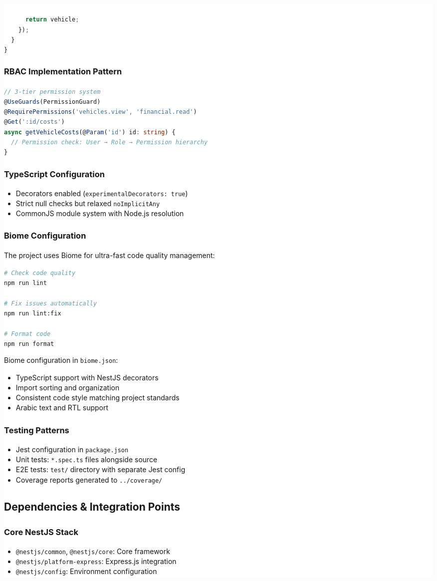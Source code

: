 ```typescript
      
      return vehicle;
    });
  }
}
```

### RBAC Implementation Pattern
```typescript
// 3-tier permission system
@UseGuards(PermissionGuard)
@RequirePermissions('vehicles.view', 'financial.read')
@Get(':id/costs')
async getVehicleCosts(@Param('id') id: string) {
  // Permission check: User → Role → Permission hierarchy
}
```

### TypeScript Configuration
- Decorators enabled (`experimentalDecorators: true`)
- Strict null checks but relaxed `noImplicitAny`
- CommonJS module system with Node.js resolution

### Biome Configuration
The project uses Biome for ultra-fast code quality management:
```bash
# Check code quality
npm run lint

# Fix issues automatically
npm run lint:fix

# Format code
npm run format
```

Biome configuration in `biome.json`:
- TypeScript support with NestJS decorators
- Import sorting and organization
- Consistent code style matching project standards
- Arabic text and RTL support

### Testing Patterns
- Jest configuration in `package.json`
- Unit tests: `*.spec.ts` files alongside source
- E2E tests: `test/` directory with separate Jest config
- Coverage reports generated to `../coverage/`

## Dependencies & Integration Points

### Core NestJS Stack
- `@nestjs/common`, `@nestjs/core`: Core framework
- `@nestjs/platform-express`: Express.js integration
- `@nestjs/config`: Environment configuration
